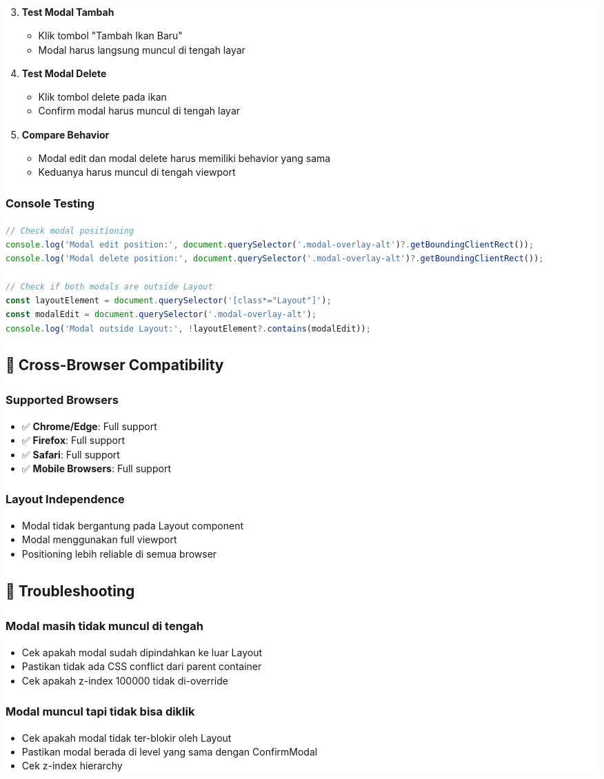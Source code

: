 3. **Test Modal Tambah**
   - Klik tombol "Tambah Ikan Baru"
   - Modal harus langsung muncul di tengah layar

4. **Test Modal Delete**
   - Klik tombol delete pada ikan
   - Confirm modal harus muncul di tengah layar

5. **Compare Behavior**
   - Modal edit dan modal delete harus memiliki behavior yang sama
   - Keduanya harus muncul di tengah viewport

### Console Testing
```javascript
// Check modal positioning
console.log('Modal edit position:', document.querySelector('.modal-overlay-alt')?.getBoundingClientRect());
console.log('Modal delete position:', document.querySelector('.modal-overlay-alt')?.getBoundingClientRect());

// Check if both modals are outside Layout
const layoutElement = document.querySelector('[class*="Layout"]');
const modalEdit = document.querySelector('.modal-overlay-alt');
console.log('Modal outside Layout:', !layoutElement?.contains(modalEdit));
```

## 📱 Cross-Browser Compatibility

### Supported Browsers
- ✅ **Chrome/Edge**: Full support
- ✅ **Firefox**: Full support
- ✅ **Safari**: Full support
- ✅ **Mobile Browsers**: Full support

### Layout Independence
- Modal tidak bergantung pada Layout component
- Modal menggunakan full viewport
- Positioning lebih reliable di semua browser

## 🔧 Troubleshooting

### Modal masih tidak muncul di tengah
- Cek apakah modal sudah dipindahkan ke luar Layout
- Pastikan tidak ada CSS conflict dari parent container
- Cek apakah z-index 100000 tidak di-override

### Modal muncul tapi tidak bisa diklik
- Cek apakah modal tidak ter-blokir oleh Layout
- Pastikan modal berada di level yang sama dengan ConfirmModal
- Cek z-index hierarchy
